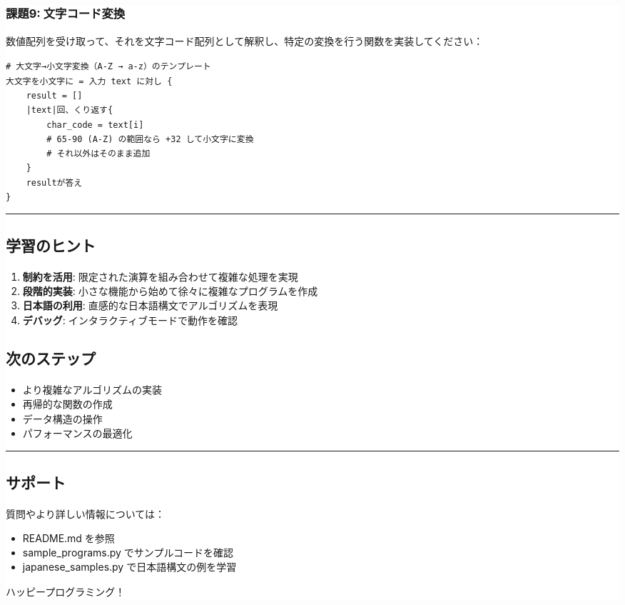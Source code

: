 ### 課題9: 文字コード変換

数値配列を受け取って、それを文字コード配列として解釈し、特定の変換を行う関数を実装してください：

```nanako
# 大文字→小文字変換（A-Z → a-z）のテンプレート
大文字を小文字に = 入力 text に対し {
    result = []
    |text|回、くり返す{
        char_code = text[i]
        # 65-90 (A-Z) の範囲なら +32 して小文字に変換
        # それ以外はそのまま追加
    }
    resultが答え
}
```

---

## 学習のヒント

1. **制約を活用**: 限定された演算を組み合わせて複雑な処理を実現
2. **段階的実装**: 小さな機能から始めて徐々に複雑なプログラムを作成  
3. **日本語の利用**: 直感的な日本語構文でアルゴリズムを表現
4. **デバッグ**: インタラクティブモードで動作を確認

## 次のステップ

- より複雑なアルゴリズムの実装
- 再帰的な関数の作成
- データ構造の操作
- パフォーマンスの最適化

---

## サポート

質問やより詳しい情報については：
- README.md を参照
- sample_programs.py でサンプルコードを確認
- japanese_samples.py で日本語構文の例を学習

ハッピープログラミング！